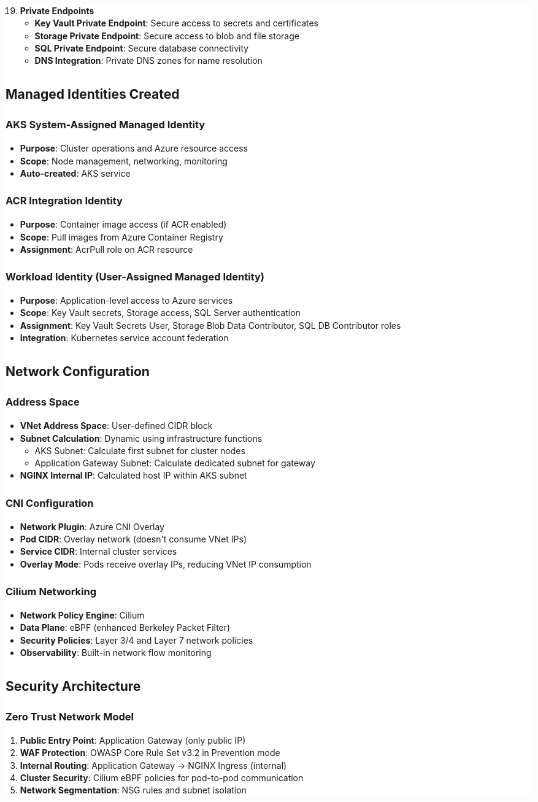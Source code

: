 19. **Private Endpoints**
    - **Key Vault Private Endpoint**: Secure access to secrets and certificates
    - **Storage Private Endpoint**: Secure access to blob and file storage
    - **SQL Private Endpoint**: Secure database connectivity
    - **DNS Integration**: Private DNS zones for name resolution

## Managed Identities Created

### AKS System-Assigned Managed Identity
- **Purpose**: Cluster operations and Azure resource access
- **Scope**: Node management, networking, monitoring
- **Auto-created**: AKS service

### ACR Integration Identity
- **Purpose**: Container image access (if ACR enabled)
- **Scope**: Pull images from Azure Container Registry
- **Assignment**: AcrPull role on ACR resource

### Workload Identity (User-Assigned Managed Identity)
- **Purpose**: Application-level access to Azure services
- **Scope**: Key Vault secrets, Storage access, SQL Server authentication
- **Assignment**: Key Vault Secrets User, Storage Blob Data Contributor, SQL DB Contributor roles
- **Integration**: Kubernetes service account federation

## Network Configuration

### Address Space
- **VNet Address Space**: User-defined CIDR block
- **Subnet Calculation**: Dynamic using infrastructure functions
  - AKS Subnet: Calculate first subnet for cluster nodes
  - Application Gateway Subnet: Calculate dedicated subnet for gateway
- **NGINX Internal IP**: Calculated host IP within AKS subnet

### CNI Configuration
- **Network Plugin**: Azure CNI Overlay
- **Pod CIDR**: Overlay network (doesn't consume VNet IPs)
- **Service CIDR**: Internal cluster services
- **Overlay Mode**: Pods receive overlay IPs, reducing VNet IP consumption

### Cilium Networking
- **Network Policy Engine**: Cilium
- **Data Plane**: eBPF (enhanced Berkeley Packet Filter)
- **Security Policies**: Layer 3/4 and Layer 7 network policies
- **Observability**: Built-in network flow monitoring

## Security Architecture

### Zero Trust Network Model
1. **Public Entry Point**: Application Gateway (only public IP)
2. **WAF Protection**: OWASP Core Rule Set v3.2 in Prevention mode
3. **Internal Routing**: Application Gateway → NGINX Ingress (internal)
4. **Cluster Security**: Cilium eBPF policies for pod-to-pod communication
5. **Network Segmentation**: NSG rules and subnet isolation
